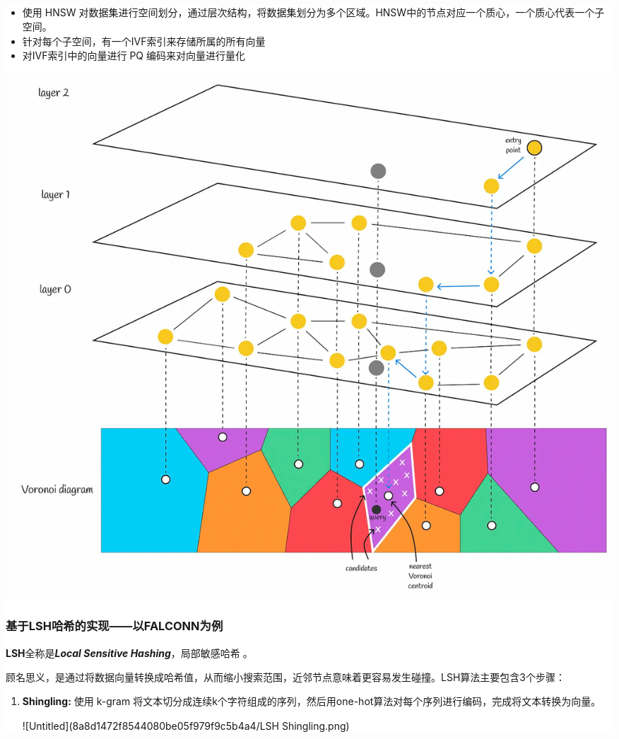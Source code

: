 - 使用 HNSW 对数据集进行空间划分，通过层次结构，将数据集划分为多个区域。HNSW中的节点对应一个质心，一个质心代表一个子空间。
- 针对每个子空间，有一个IVF索引来存储所属的所有向量
- 对IVF索引中的向量进行 PQ 编码来对向量进行量化

![Untitled](8a8d1472f8544080be05f979f9c5b4a4/IVF-HNSW.png)

### 基于LSH哈希的实现——以FALCONN为例

**LSH**全称是***Local Sensitive Hashing***，局部敏感哈希 。

顾名思义，是通过将数据向量转换成哈希值，从而缩小搜索范围，近邻节点意味着更容易发生碰撞。LSH算法主要包含3个步骤：

1. **Shingling:** 使用 k-gram 将文本切分成连续k个字符组成的序列，然后用one-hot算法对每个序列进行编码，完成将文本转换为向量。
    
    ![Untitled](8a8d1472f8544080be05f979f9c5b4a4/LSH Shingling.png)
    